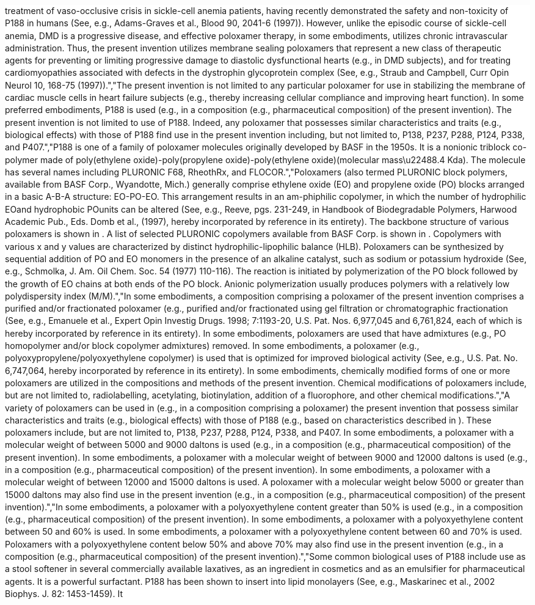 treatment of vaso-occlusive crisis in sickle-cell anemia patients, having recently demonstrated the safety and non-toxicity of P188 in humans (See, e.g., Adams-Graves et al., Blood 90, 2041-6 (1997)). However, unlike the episodic course of sickle-cell anemia, DMD is a progressive disease, and effective poloxamer therapy, in some embodiments, utilizes chronic intravascular administration. Thus, the present invention utilizes membrane sealing poloxamers that represent a new class of therapeutic agents for preventing or limiting progressive damage to diastolic dysfunctional hearts (e.g., in DMD subjects), and for treating cardiomyopathies associated with defects in the dystrophin glycoprotein complex (See, e.g., Straub and Campbell, Curr Opin Neurol 10, 168-75 (1997)).","The present invention is not limited to any particular poloxamer for use in stabilizing the membrane of cardiac muscle cells in heart failure subjects (e.g., thereby increasing cellular compliance and improving heart function). In some preferred embodiments, P188 is used (e.g., in a composition (e.g., pharmaceutical composition) of the present invention). The present invention is not limited to use of P188. Indeed, any poloxamer that possesses similar characteristics and traits (e.g., biological effects) with those of P188 find use in the present invention including, but not limited to, P138, P237, P288, P124, P338, and P407.","P188 is one of a family of poloxamer molecules originally developed by BASF in the 1950s. It is a nonionic triblock co-polymer made of poly(ethylene oxide)-poly(propylene oxide)-poly(ethylene oxide)(molecular mass\u22488.4 Kda). The molecule has several names including PLURONIC F68, RheothRx, and FLOCOR.","Poloxamers (also termed PLURONIC block polymers, available from BASF Corp., Wyandotte, Mich.) generally comprise ethylene oxide (EO) and propylene oxide (PO) blocks arranged in a basic A-B-A structure: EO-PO-EO. This arrangement results in an am-phiphilic copolymer, in which the number of hydrophilic EOand hydrophobic POunits can be altered (See, e.g., Reeve, pgs. 231-249, in Handbook of Biodegradable Polymers, Harwood Academic Pub., Eds. Domb et al., (1997), hereby incorporated by reference in its entirety). The backbone structure of various poloxamers is shown in . A list of selected PLURONIC copolymers available from BASF Corp. is shown in . Copolymers with various x and y values are characterized by distinct hydrophilic-lipophilic balance (HLB). Poloxamers can be synthesized by sequential addition of PO and EO monomers in the presence of an alkaline catalyst, such as sodium or potassium hydroxide (See, e.g., Schmolka, J. Am. Oil Chem. Soc. 54 (1977) 110-116). The reaction is initiated by polymerization of the PO block followed by the growth of EO chains at both ends of the PO block. Anionic polymerization usually produces polymers with a relatively low polydispersity index (M\/M).","In some embodiments, a composition comprising a poloxamer of the present invention comprises a purified and\/or fractionated poloxamer (e.g., purified and\/or fractionated using gel filtration or chromatographic fractionation (See, e.g., Emanuele et al., Expert Opin Investig Drugs. 1998; 7:1193-20, U.S. Pat. Nos. 6,977,045 and 6,761,824, each of which is hereby incorporated by reference in its entirety). In some embodiments, poloxamers are used that have admixtures (e.g., PO homopolymer and\/or block copolymer admixtures) removed. In some embodiments, a poloxamer (e.g., polyoxypropylene\/polyoxyethylene copolymer) is used that is optimized for improved biological activity (See, e.g., U.S. Pat. No. 6,747,064, hereby incorporated by reference in its entirety). In some embodiments, chemically modified forms of one or more poloxamers are utilized in the compositions and methods of the present invention. Chemical modifications of poloxamers include, but are not limited to, radiolabelling, acetylating, biotinylation, addition of a fluorophore, and other chemical modifications.","A variety of poloxamers can be used in (e.g., in a composition comprising a poloxamer) the present invention that possess similar characteristics and traits (e.g., biological effects) with those of P188 (e.g., based on characteristics described in ). These poloxamers include, but are not limited to, P138, P237, P288, P124, P338, and P407. In some embodiments, a poloxamer with a molecular weight of between 5000 and 9000 daltons is used (e.g., in a composition (e.g., pharmaceutical composition) of the present invention). In some embodiments, a poloxamer with a molecular weight of between 9000 and 12000 daltons is used (e.g., in a composition (e.g., pharmaceutical composition) of the present invention). In some embodiments, a poloxamer with a molecular weight of between 12000 and 15000 daltons is used. A poloxamer with a molecular weight below 5000 or greater than 15000 daltons may also find use in the present invention (e.g., in a composition (e.g., pharmaceutical composition) of the present invention).","In some embodiments, a poloxamer with a polyoxyethylene content greater than 50% is used (e.g., in a composition (e.g., pharmaceutical composition) of the present invention). In some embodiments, a poloxamer with a polyoxyethylene content between 50 and 60% is used. In some embodiments, a poloxamer with a polyoxyethylene content between 60 and 70% is used. Poloxamers with a polyoxyethylene content below 50% and above 70% may also find use in the present invention (e.g., in a composition (e.g., pharmaceutical composition) of the present invention).","Some common biological uses of P188 include use as a stool softener in several commercially available laxatives, as an ingredient in cosmetics and as an emulsifier for pharmaceutical agents. It is a powerful surfactant. P188 has been shown to insert into lipid monolayers (See, e.g., Maskarinec et al., 2002 Biophys. J. 82: 1453-1459). It